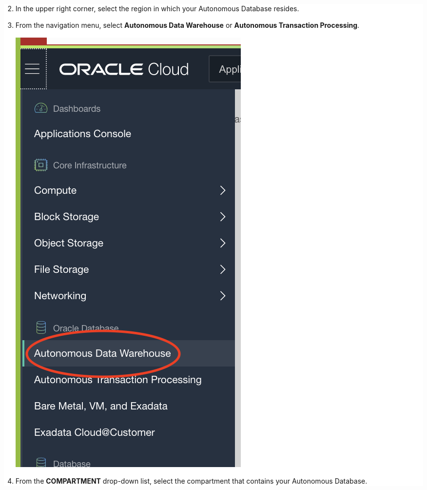 2. In the upper right corner, select the region in which your Autonomous Database resides.

3. From the navigation menu, select **Autonomous Data Warehouse** or **Autonomous Transaction Processing**.

	![](./images/1.2.png " ")

4. From the **COMPARTMENT** drop-down list, select the compartment that contains your Autonomous Database.
